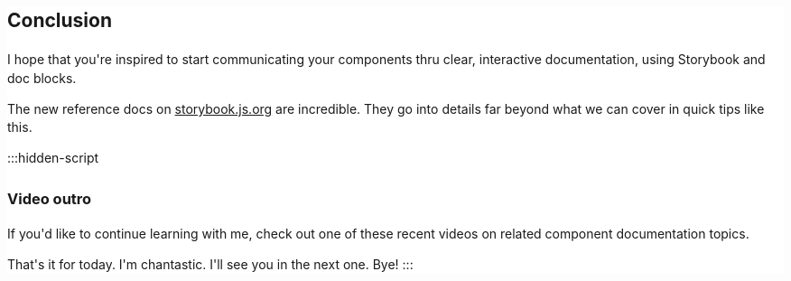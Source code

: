 ## Conclusion

I hope that you're inspired to start communicating your components thru clear, interactive documentation, using Storybook and doc blocks.

The new reference docs on [storybook.js.org][] are incredible. They go into details far beyond what we can cover in quick tips like this.

:::hidden-script

### Video outro

If you'd like to continue learning with me, check out one of these recent videos on related component documentation topics.

That's it for today.
I'm chantastic.
I'll see you in the next one.
Bye!
:::

[storybook.js.org]: https://storybook.js.org/ 'Storybook home'
[doc blocks]: https://storybook.js.org/docs/react/writing-docs/doc-blocks 'Storybook doc blocks documentation'
[docs page templates]: https://youtu.be/q8SY4yyNE6Q 'Storybook docs page templates introduction video'
[mdx documentation]: https://youtu.be/BLUmt0j7OLY 'MDX in Storybook introduction video'
[title component]: https://storybook.js.org/docs/react/api/doc-block-title 'Title component documentation'
[description component]: https://storybook.js.org/docs/react/api/doc-block-description 'Descrsiption component documentation'
[argtypes component]: https://storybook.js.org/docs/react/api/doc-block-argtypes 'ArgTypes component documentation'
[subtitle component]: https://storybook.js.org/docs/react/api/doc-block-subtitle 'Subtitle component documentation'
[canvas component]: https://storybook.js.org/docs/react/api/doc-block-canvas 'Canvas component documentation'
[controls component]: https://storybook.js.org/docs/react/api/doc-block-controls 'Controls component documentation'
[primary component]: https://storybook.js.org/docs/react/api/doc-block-primary 'Primary component documentation'
[source component]: https://storybook.js.org/docs/react/api/doc-block-source 'Source component documentation'
[stories component]: https://storybook.js.org/docs/react/api/doc-block-stories 'Stories component documentation'
[story component]: https://storybook.js.org/docs/react/api/doc-block-story 'Story component documentation'
